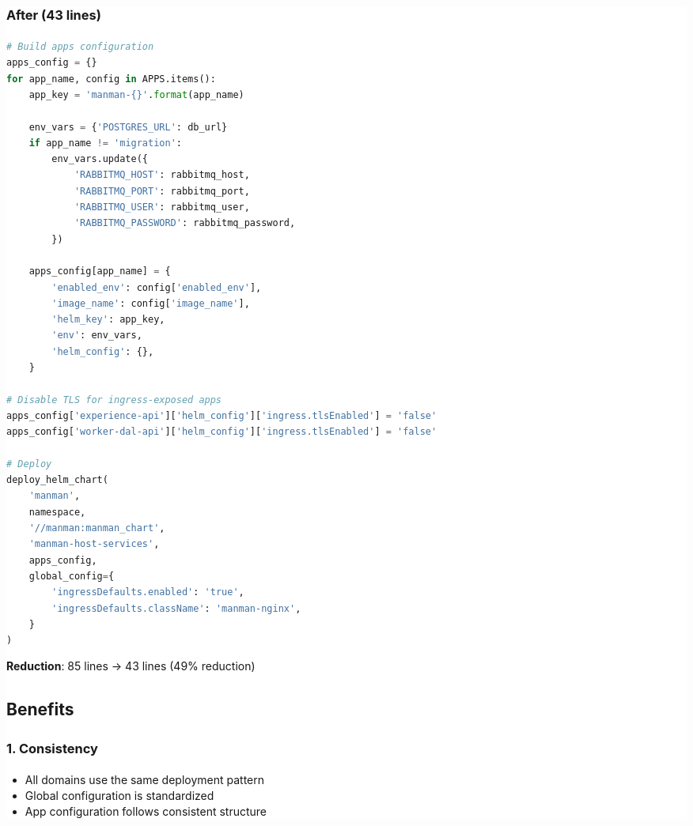 ### After (43 lines)

```python
# Build apps configuration
apps_config = {}
for app_name, config in APPS.items():
    app_key = 'manman-{}'.format(app_name)
    
    env_vars = {'POSTGRES_URL': db_url}
    if app_name != 'migration':
        env_vars.update({
            'RABBITMQ_HOST': rabbitmq_host,
            'RABBITMQ_PORT': rabbitmq_port,
            'RABBITMQ_USER': rabbitmq_user,
            'RABBITMQ_PASSWORD': rabbitmq_password,
        })
    
    apps_config[app_name] = {
        'enabled_env': config['enabled_env'],
        'image_name': config['image_name'],
        'helm_key': app_key,
        'env': env_vars,
        'helm_config': {},
    }

# Disable TLS for ingress-exposed apps
apps_config['experience-api']['helm_config']['ingress.tlsEnabled'] = 'false'
apps_config['worker-dal-api']['helm_config']['ingress.tlsEnabled'] = 'false'

# Deploy
deploy_helm_chart(
    'manman',
    namespace,
    '//manman:manman_chart',
    'manman-host-services',
    apps_config,
    global_config={
        'ingressDefaults.enabled': 'true',
        'ingressDefaults.className': 'manman-nginx',
    }
)
```

**Reduction**: 85 lines → 43 lines (49% reduction)

## Benefits

### 1. Consistency
- All domains use the same deployment pattern
- Global configuration is standardized
- App configuration follows consistent structure
